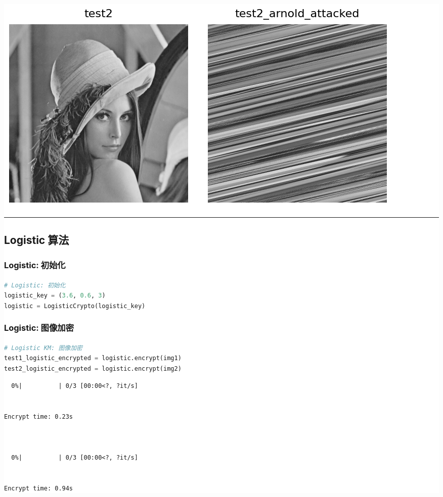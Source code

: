 ![png](demo_files/demo_37_1.png)
    


---
## Logistic 算法

### Logistic: 初始化


```python
# Logistic: 初始化
logistic_key = (3.6, 0.6, 3)
logistic = LogisticCrypto(logistic_key)
```

### Logistic: 图像加密


```python
# Logistic KM: 图像加密
test1_logistic_encrypted = logistic.encrypt(img1)
test2_logistic_encrypted = logistic.encrypt(img2)
```


      0%|          | 0/3 [00:00<?, ?it/s]


    Encrypt time: 0.23s



      0%|          | 0/3 [00:00<?, ?it/s]


    Encrypt time: 0.94s
